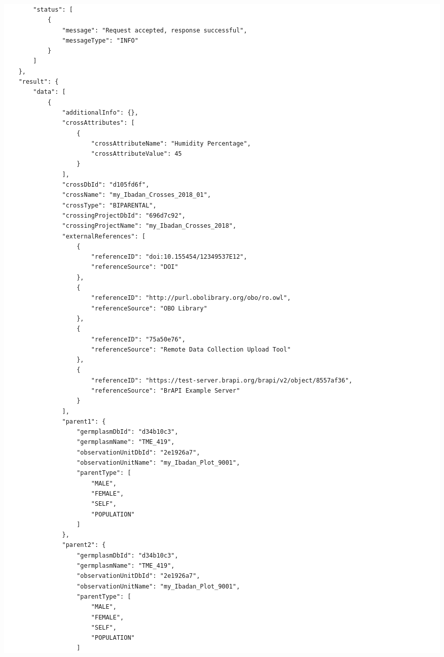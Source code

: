 ```
        "status": [
            {
                "message": "Request accepted, response successful",
                "messageType": "INFO"
            }
        ]
    },
    "result": {
        "data": [
            {
                "additionalInfo": {},
                "crossAttributes": [
                    {
                        "crossAttributeName": "Humidity Percentage",
                        "crossAttributeValue": 45
                    }
                ],
                "crossDbId": "d105fd6f",
                "crossName": "my_Ibadan_Crosses_2018_01",
                "crossType": "BIPARENTAL",
                "crossingProjectDbId": "696d7c92",
                "crossingProjectName": "my_Ibadan_Crosses_2018",
                "externalReferences": [
                    {
                        "referenceID": "doi:10.155454/12349537E12",
                        "referenceSource": "DOI"
                    },
                    {
                        "referenceID": "http://purl.obolibrary.org/obo/ro.owl",
                        "referenceSource": "OBO Library"
                    },
                    {
                        "referenceID": "75a50e76",
                        "referenceSource": "Remote Data Collection Upload Tool"
                    },
                    {
                        "referenceID": "https://test-server.brapi.org/brapi/v2/object/8557af36",
                        "referenceSource": "BrAPI Example Server"
                    }
                ],
                "parent1": {
                    "germplasmDbId": "d34b10c3",
                    "germplasmName": "TME_419",
                    "observationUnitDbId": "2e1926a7",
                    "observationUnitName": "my_Ibadan_Plot_9001",
                    "parentType": [
                        "MALE",
                        "FEMALE",
                        "SELF",
                        "POPULATION"
                    ]
                },
                "parent2": {
                    "germplasmDbId": "d34b10c3",
                    "germplasmName": "TME_419",
                    "observationUnitDbId": "2e1926a7",
                    "observationUnitName": "my_Ibadan_Plot_9001",
                    "parentType": [
                        "MALE",
                        "FEMALE",
                        "SELF",
                        "POPULATION"
                    ]
```